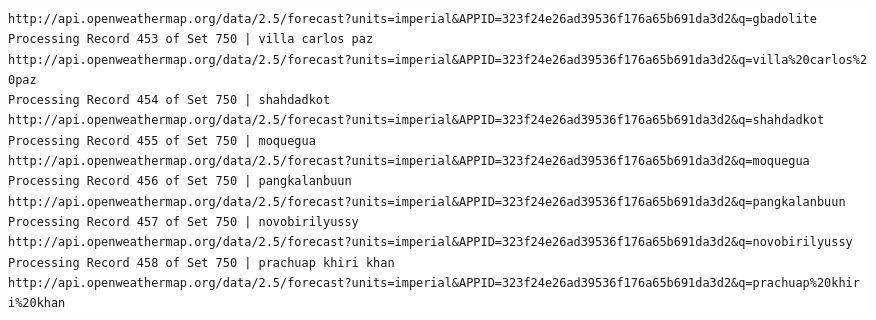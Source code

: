     http://api.openweathermap.org/data/2.5/forecast?units=imperial&APPID=323f24e26ad39536f176a65b691da3d2&q=gbadolite
    Processing Record 453 of Set 750 | villa carlos paz
    http://api.openweathermap.org/data/2.5/forecast?units=imperial&APPID=323f24e26ad39536f176a65b691da3d2&q=villa%20carlos%20paz
    Processing Record 454 of Set 750 | shahdadkot
    http://api.openweathermap.org/data/2.5/forecast?units=imperial&APPID=323f24e26ad39536f176a65b691da3d2&q=shahdadkot
    Processing Record 455 of Set 750 | moquegua
    http://api.openweathermap.org/data/2.5/forecast?units=imperial&APPID=323f24e26ad39536f176a65b691da3d2&q=moquegua
    Processing Record 456 of Set 750 | pangkalanbuun
    http://api.openweathermap.org/data/2.5/forecast?units=imperial&APPID=323f24e26ad39536f176a65b691da3d2&q=pangkalanbuun
    Processing Record 457 of Set 750 | novobirilyussy
    http://api.openweathermap.org/data/2.5/forecast?units=imperial&APPID=323f24e26ad39536f176a65b691da3d2&q=novobirilyussy
    Processing Record 458 of Set 750 | prachuap khiri khan
    http://api.openweathermap.org/data/2.5/forecast?units=imperial&APPID=323f24e26ad39536f176a65b691da3d2&q=prachuap%20khiri%20khan
